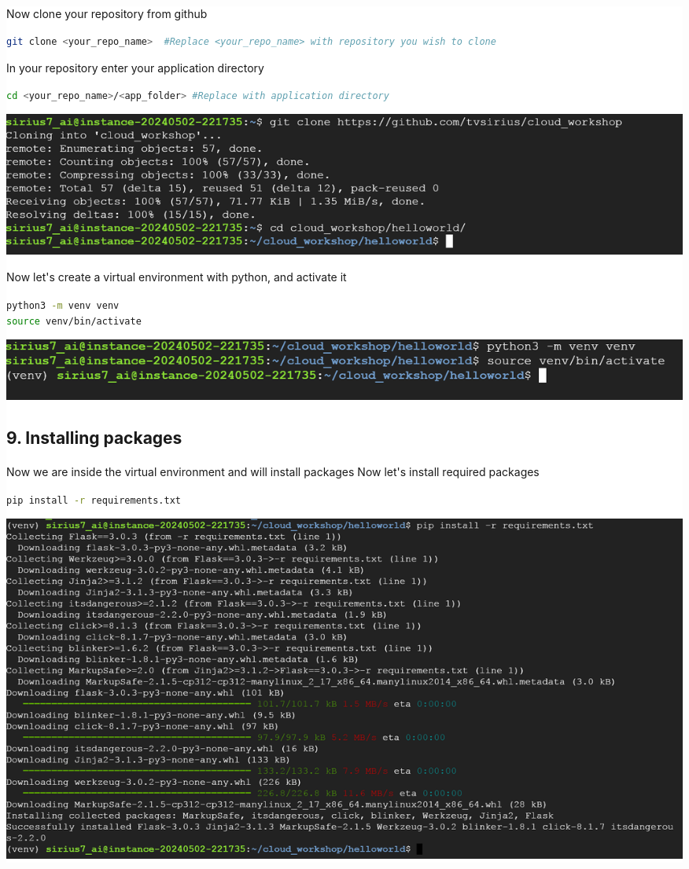 Now clone your repository from github

```bash
git clone <your_repo_name>  #Replace <your_repo_name> with repository you wish to clone
```

In your repository enter your application directory
```bash
cd <your_repo_name>/<app_folder> #Replace with application directory
```
![alt text](images/Deployment_VM/image-33.png)

Now let's create a virtual environment with python, and activate it
```bash
python3 -m venv venv
source venv/bin/activate
```
![alt text](images/Deployment_VM/image-35.png)

## 9. Installing packages

Now we are inside the virtual environment and will install packages
Now let's install required packages
```bash
pip install -r requirements.txt
```
![alt text](images/Deployment_VM/image-36.png)

